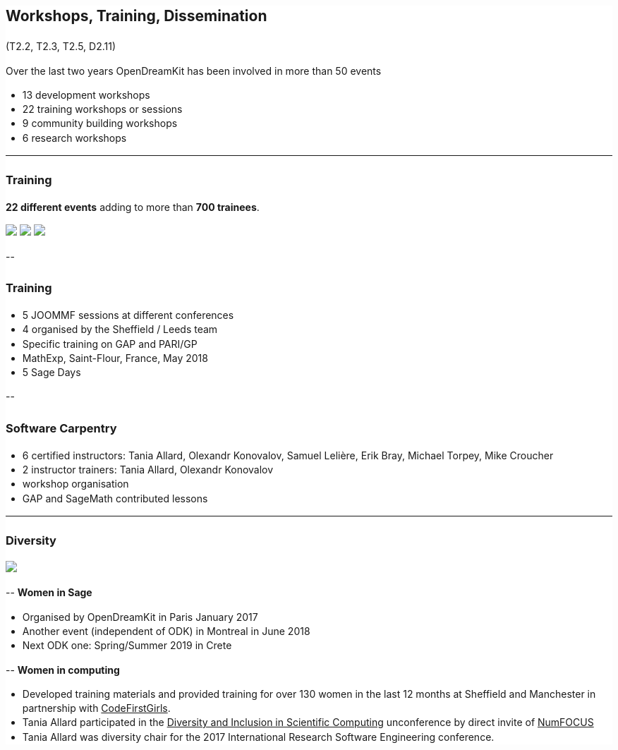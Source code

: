## Workshops, Training, Dissemination 
(T2.2, T2.3, T2.5, D2.11)

Over the last two years OpenDreamKit has been involved in more than 50 events

* 13 development workshops
* 22 training workshops or sessions
* 9 community building workshops
* 6 research workshops

---
### Training

**22 different events** adding to more than **700 trainees**. 

![](../WP2-training.jpg) ![](../WP2-training2.jpg) ![](../WP2-training3.jpg)

--
### Training

* 5 JOOMMF sessions at different conferences
* 4 organised by the Sheffield / Leeds team
* Specific training on GAP and PARI/GP
* MathExp, Saint-Flour, France, May 2018
* 5 Sage Days

--
### Software Carpentry

* 6 certified instructors: Tania Allard, Olexandr Konovalov, Samuel Lelière, Erik Bray, Michael Torpey, Mike Croucher
* 2 instructor trainers:  Tania Allard, Olexandr Konovalov
* workshop organisation
* GAP and SageMath contributed lessons


---
### Diversity

![](../WP2-diversity.jpg)

--
**Women in Sage**

* Organised by OpenDreamKit in Paris January 2017
* Another event (independent of ODK) in Montreal in June 2018
* Next ODK one: Spring/Summer 2019 in Crete

--
**Women in computing**


* Developed training materials and provided training for over 130 women in the last 12 months at Sheffield and Manchester in partnership with [CodeFirstGirls](https://www.codefirstgirls.org.uk/). 
* Tania Allard participated in the [Diversity and Inclusion in Scientific Computing](https://numfocus.org/programs/diversity-inclusion) unconference by direct invite of [NumFOCUS](https://numfocus.org/)
* Tania Allard was diversity chair for the 2017 International Research Software Engineering conference.
